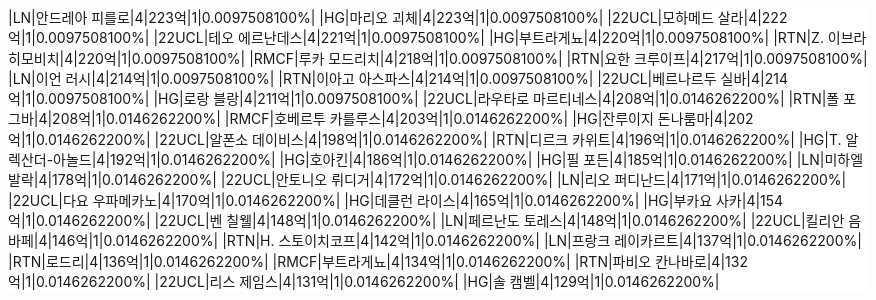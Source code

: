 |LN|안드레아 피를로|4|223억|1|0.0097508100%|
|HG|마리오 괴체|4|223억|1|0.0097508100%|
|22UCL|모하메드 살라|4|222억|1|0.0097508100%|
|22UCL|테오 에르난데스|4|221억|1|0.0097508100%|
|HG|부트라게뇨|4|220억|1|0.0097508100%|
|RTN|Z. 이브라히모비치|4|220억|1|0.0097508100%|
|RMCF|루카 모드리치|4|218억|1|0.0097508100%|
|RTN|요한 크루이프|4|217억|1|0.0097508100%|
|LN|이언 러시|4|214억|1|0.0097508100%|
|RTN|이아고 아스파스|4|214억|1|0.0097508100%|
|22UCL|베르나르두 실바|4|214억|1|0.0097508100%|
|HG|로랑 블랑|4|211억|1|0.0097508100%|
|22UCL|라우타로 마르티네스|4|208억|1|0.0146262200%|
|RTN|폴 포그바|4|208억|1|0.0146262200%|
|RMCF|호베르투 카를루스|4|203억|1|0.0146262200%|
|HG|잔루이지 돈나룸마|4|202억|1|0.0146262200%|
|22UCL|알폰소 데이비스|4|198억|1|0.0146262200%|
|RTN|디르크 카위트|4|196억|1|0.0146262200%|
|HG|T. 알렉산더-아놀드|4|192억|1|0.0146262200%|
|HG|호아킨|4|186억|1|0.0146262200%|
|HG|필 포든|4|185억|1|0.0146262200%|
|LN|미하엘 발락|4|178억|1|0.0146262200%|
|22UCL|안토니오 뤼디거|4|172억|1|0.0146262200%|
|LN|리오 퍼디난드|4|171억|1|0.0146262200%|
|22UCL|다요 우파메카노|4|170억|1|0.0146262200%|
|HG|데클런 라이스|4|165억|1|0.0146262200%|
|HG|부카요 사카|4|154억|1|0.0146262200%|
|22UCL|벤 칠웰|4|148억|1|0.0146262200%|
|LN|페르난도 토레스|4|148억|1|0.0146262200%|
|22UCL|킬리안 음바페|4|146억|1|0.0146262200%|
|RTN|H. 스토이치코프|4|142억|1|0.0146262200%|
|LN|프랑크 레이카르트|4|137억|1|0.0146262200%|
|RTN|로드리|4|136억|1|0.0146262200%|
|RMCF|부트라게뇨|4|134억|1|0.0146262200%|
|RTN|파비오 칸나바로|4|132억|1|0.0146262200%|
|22UCL|리스 제임스|4|131억|1|0.0146262200%|
|HG|솔 캠벨|4|129억|1|0.0146262200%|